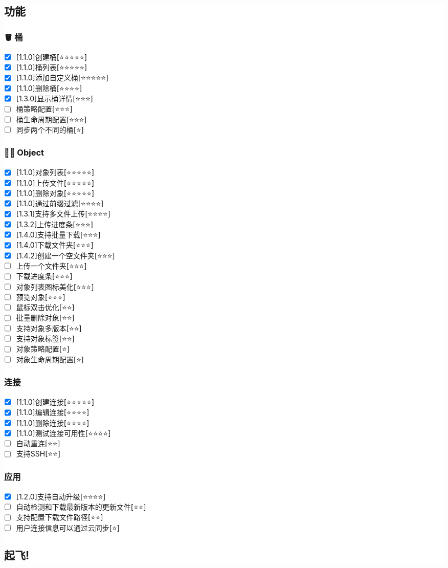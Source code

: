 
## 功能

### 🪣 桶
- [x] [1.1.0]创建桶[⭐️⭐️⭐️⭐️⭐️]
- [x] [1.1.0]桶列表[⭐️⭐️⭐️⭐️⭐️]
- [x] [1.1.0]添加自定义桶[⭐️⭐️⭐️⭐️⭐️]
- [x] [1.1.0]删除桶[⭐️⭐️⭐️⭐️]
- [x] [1.3.0]显示桶详情[⭐️⭐️⭐️]
- [ ] 桶策略配置[⭐️⭐️⭐️]
- [ ] 桶生命周期配置[⭐️⭐️⭐️]
- [ ] 同步两个不同的桶[⭐️]

### 🙋‍♀️ Object
- [x] [1.1.0]对象列表[⭐️⭐️⭐️⭐️⭐️]
- [x] [1.1.0]上传文件[⭐️⭐️⭐️⭐️⭐️]
- [x] [1.1.0]删除对象[⭐️⭐️⭐️⭐️⭐️]
- [x] [1.1.0]通过前缀过滤[⭐️⭐️⭐️⭐️]
- [x] [1.3.1]支持多文件上传[⭐️⭐️⭐️⭐️]
- [x] [1.3.2]上传进度条[⭐️⭐️⭐️]
- [x] [1.4.0]支持批量下载[⭐️⭐️⭐️]
- [x] [1.4.0]下载文件夹[⭐️⭐️⭐️]
- [x] [1.4.2]创建一个空文件夹[⭐️⭐️⭐️]
- [ ] 上传一个文件夹[⭐️⭐️⭐️]
- [ ] 下载进度条[⭐️⭐️⭐️]
- [ ] 对象列表图标美化[⭐️⭐️⭐️]
- [ ] 预览对象[⭐️⭐️⭐️]
- [ ] 鼠标双击优化[⭐️⭐️]
- [ ] 批量删除对象[⭐️⭐️]
- [ ] 支持对象多版本[⭐️⭐️]
- [ ] 支持对象标签[⭐️⭐️]
- [ ] 对象策略配置[⭐️]
- [ ] 对象生命周期配置[⭐️]

### 连接
- [x] [1.1.0]创建连接[⭐️⭐️⭐️⭐️⭐️]
- [x] [1.1.0]编辑连接[⭐️⭐️⭐️⭐️]
- [x] [1.1.0]删除连接[⭐️⭐️⭐️⭐️]
- [x] [1.1.0]测试连接可用性[⭐️⭐️⭐️⭐️]
- [ ] 自动重连[⭐️⭐️]
- [ ] 支持SSH[⭐️⭐️]

### 应用
- [x] [1.2.0]支持自动升级[⭐️⭐️⭐️⭐️]
- [ ] 自动检测和下载最新版本的更新文件[⭐️⭐️]
- [ ] 支持配置下载文件路径[⭐️⭐️]
- [ ] 用户连接信息可以通过云同步[⭐️]

## 起飞!

